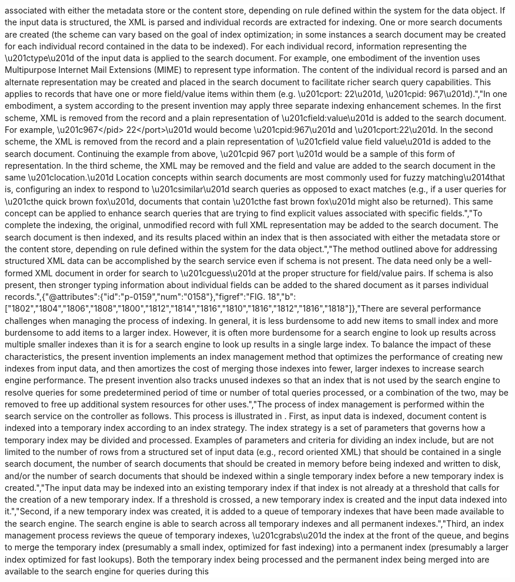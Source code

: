 associated with either the metadata store or the content store, depending on rule defined within the system for the data object. If the input data is structured, the XML is parsed and individual records are extracted for indexing. One or more search documents are created (the scheme can vary based on the goal of index optimization; in some instances a search document may be created for each individual record contained in the data to be indexed). For each individual record, information representing the \u201ctype\u201d of the input data is applied to the search document. For example, one embodiment of the invention uses Multipurpose Internet Mail Extensions (MIME) to represent type information. The content of the individual record is parsed and an alternate representation may be created and placed in the search document to facilitate richer search query capabilities. This applies to records that have one or more field\/value items within them (e.g. \u201cport: 22\u201d, \u201cpid: 967\u201d).","In one embodiment, a system according to the present invention may apply three separate indexing enhancement schemes. In the first scheme, XML is removed from the record and a plain representation of \u201cfield:value\u201d is added to the search document. For example, \u201c<pid>967<\/pid> <port>22<\/port>\u201d would become \u201cpid:967\u201d and \u201cport:22\u201d. In the second scheme, the XML is removed from the record and a plain representation of \u201cfield value field value\u201d is added to the search document. Continuing the example from above, \u201cpid 967 port \u201d would be a sample of this form of representation. In the third scheme, the XML may be removed and the field and value are added to the search document in the same \u201clocation.\u201d Location concepts within search documents are most commonly used for fuzzy matching\u2014that is, configuring an index to respond to \u201csimilar\u201d search queries as opposed to exact matches (e.g., if a user queries for \u201cthe quick brown fox\u201d, documents that contain \u201cthe fast brown fox\u201d might also be returned). This same concept can be applied to enhance search queries that are trying to find explicit values associated with specific fields.","To complete the indexing, the original, unmodified record with full XML representation may be added to the search document. The search document is then indexed, and its results placed within an index that is then associated with either the metadata store or the content store, depending on rule defined within the system for the data object.","The method outlined above for addressing structured XML data can be accomplished by the search service even if schema is not present. The data need only be a well-formed XML document in order for search to \u201cguess\u201d at the proper structure for field\/value pairs. If schema is also present, then stronger typing information about individual fields can be added to the shared document as it parses individual records.",{"@attributes":{"id":"p-0159","num":"0158"},"figref":"FIG. 18","b":["1802","1804","1806","1808","1800","1812","1814","1816","1810","1816","1812","1816","1818"]},"There are several performance challenges when managing the process of indexing. In general, it is less burdensome to add new items to small index and more burdensome to add items to a larger index. However, it is often more burdensome for a search engine to look up results across multiple smaller indexes than it is for a search engine to look up results in a single large index. To balance the impact of these characteristics, the present invention implements an index management method that optimizes the performance of creating new indexes from input data, and then amortizes the cost of merging those indexes into fewer, larger indexes to increase search engine performance. The present invention also tracks unused indexes so that an index that is not used by the search engine to resolve queries for some predetermined period of time or number of total queries processed, or a combination of the two, may be removed to free up additional system resources for other uses.","The process of index management is performed within the search service on the controller as follows. This process is illustrated in . First, as input data is indexed, document content is indexed into a temporary index according to an index strategy. The index strategy is a set of parameters that governs how a temporary index may be divided and processed. Examples of parameters and criteria for dividing an index include, but are not limited to the number of rows from a structured set of input data (e.g., record oriented XML) that should be contained in a single search document, the number of search documents that should be created in memory before being indexed and written to disk, and\/or the number of search documents that should be indexed within a single temporary index before a new temporary index is created.","The input data may be indexed into an existing temporary index if that index is not already at a threshold that calls for the creation of a new temporary index. If a threshold is crossed, a new temporary index is created and the input data indexed into it.","Second, if a new temporary index was created, it is added to a queue of temporary indexes that have been made available to the search engine. The search engine is able to search across all temporary indexes and all permanent indexes.","Third, an index management process reviews the queue of temporary indexes, \u201cgrabs\u201d the index at the front of the queue, and begins to merge the temporary index (presumably a small index, optimized for fast indexing) into a permanent index (presumably a larger index optimized for fast lookups). Both the temporary index being processed and the permanent index being merged into are available to the search engine for queries during this
